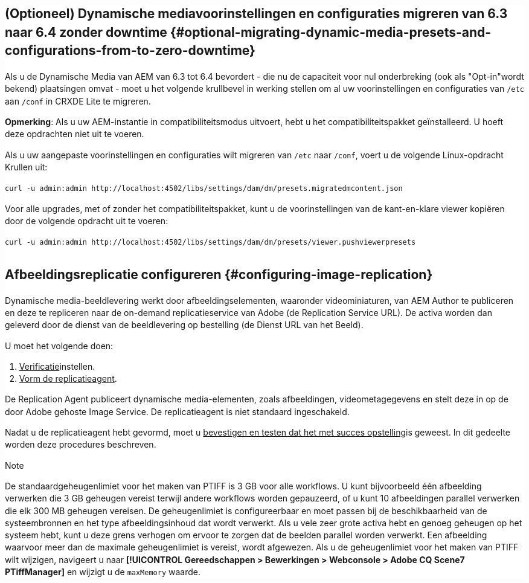 ## (Optioneel) Dynamische mediavoorinstellingen en configuraties migreren van 6.3 naar 6.4 zonder downtime {#optional-migrating-dynamic-media-presets-and-configurations-from-to-zero-downtime}

Als u de Dynamische Media van AEM van 6.3 tot 6.4 bevordert - die nu de capaciteit voor nul onderbreking (ook als &quot;Opt-in&quot;wordt bekend) plaatsingen omvat - moet u het volgende krullbevel in werking stellen om al uw voorinstellingen en configuraties van `/etc` aan `/conf` in CRXDE Lite te migreren.

**Opmerking**: Als u uw AEM-instantie in compatibiliteitsmodus uitvoert, hebt u het compatibiliteitspakket geïnstalleerd. U hoeft deze opdrachten niet uit te voeren.

Als u uw aangepaste voorinstellingen en configuraties wilt migreren van `/etc` naar `/conf`, voert u de volgende Linux-opdracht Krullen uit:

`curl -u admin:admin http://localhost:4502/libs/settings/dam/dm/presets.migratedmcontent.json`

Voor alle upgrades, met of zonder het compatibiliteitspakket, kunt u de voorinstellingen van de kant-en-klare viewer kopiëren door de volgende opdracht uit te voeren:

`curl -u admin:admin http://localhost:4502/libs/settings/dam/dm/presets/viewer.pushviewerpresets`

## Afbeeldingsreplicatie configureren {#configuring-image-replication}

Dynamische media-beeldlevering werkt door afbeeldingselementen, waaronder videominiaturen, van AEM Author te publiceren en deze te repliceren naar de on-demand replicatieservice van Adobe (de Replication Service URL). De activa worden dan geleverd door de dienst van de beeldlevering op bestelling (de Dienst URL van het Beeld).

U moet het volgende doen:

1. [Verificatie](#setting-up-authentication)instellen.
1. [Vorm de replicatieagent](#configuring-the-replication-agent).

De Replication Agent publiceert dynamische media-elementen, zoals afbeeldingen, videometagegevens en stelt deze in op de door Adobe gehoste Image Service. De replicatieagent is niet standaard ingeschakeld.

Nadat u de replicatieagent hebt gevormd, moet u [bevestigen en testen dat het met succes opstelling](#validating-the-replication-agent-for-dynamic-media)is geweest. In dit gedeelte worden deze procedures beschreven.

>[!NOTE]
De standaardgeheugenlimiet voor het maken van PTIFF is 3 GB voor alle workflows. U kunt bijvoorbeeld één afbeelding verwerken die 3 GB geheugen vereist terwijl andere workflows worden gepauzeerd, of u kunt 10 afbeeldingen parallel verwerken die elk 300 MB geheugen vereisen.
De geheugenlimiet is configureerbaar en moet passen bij de beschikbaarheid van de systeembronnen en het type afbeeldingsinhoud dat wordt verwerkt. Als u vele zeer grote activa hebt en genoeg geheugen op het systeem hebt, kunt u deze grens verhogen om ervoor te zorgen dat de beelden parallel worden verwerkt.
Een afbeelding waarvoor meer dan de maximale geheugenlimiet is vereist, wordt afgewezen.
Als u de geheugenlimiet voor het maken van PTIFF wilt wijzigen, navigeert u naar **[!UICONTROL Gereedschappen > Bewerkingen > Webconsole > Adobe CQ Scene7 PTiffManager]** en wijzigt u de `maxMemory` waarde.
